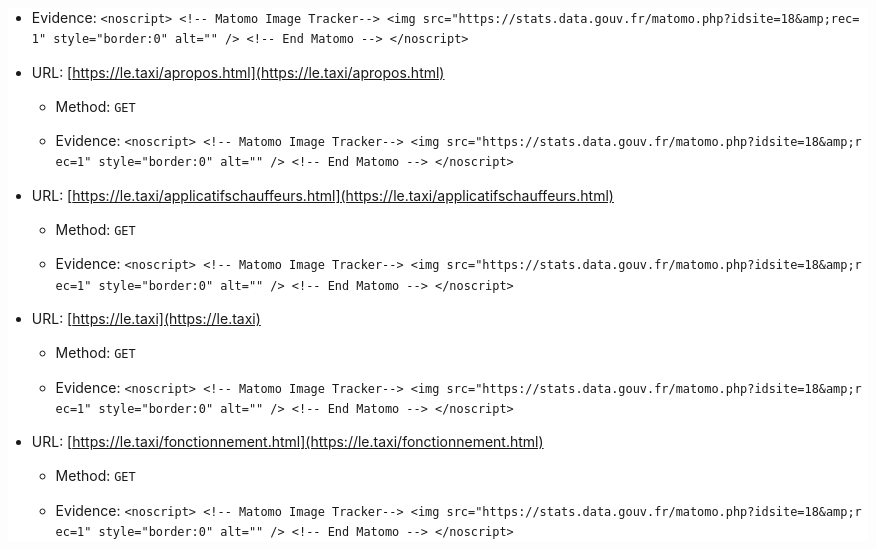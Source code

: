   
  * Evidence: `<noscript>
        <!-- Matomo Image Tracker-->
        <img src="https://stats.data.gouv.fr/matomo.php?idsite=18&amp;rec=1" style="border:0" alt="" />
        <!-- End Matomo -->
    </noscript>`
  
  
  
  
* URL: [https://le.taxi/apropos.html](https://le.taxi/apropos.html)
  
  
  * Method: `GET`
  
  
  * Evidence: `<noscript>
        <!-- Matomo Image Tracker-->
        <img src="https://stats.data.gouv.fr/matomo.php?idsite=18&amp;rec=1" style="border:0" alt="" />
        <!-- End Matomo -->
    </noscript>`
  
  
  
  
* URL: [https://le.taxi/applicatifschauffeurs.html](https://le.taxi/applicatifschauffeurs.html)
  
  
  * Method: `GET`
  
  
  * Evidence: `<noscript>
        <!-- Matomo Image Tracker-->
        <img src="https://stats.data.gouv.fr/matomo.php?idsite=18&amp;rec=1" style="border:0" alt="" />
        <!-- End Matomo -->
    </noscript>`
  
  
  
  
* URL: [https://le.taxi](https://le.taxi)
  
  
  * Method: `GET`
  
  
  * Evidence: `<noscript>
        <!-- Matomo Image Tracker-->
        <img src="https://stats.data.gouv.fr/matomo.php?idsite=18&amp;rec=1" style="border:0" alt="" />
        <!-- End Matomo -->
    </noscript>`
  
  
  
  
* URL: [https://le.taxi/fonctionnement.html](https://le.taxi/fonctionnement.html)
  
  
  * Method: `GET`
  
  
  * Evidence: `<noscript>
        <!-- Matomo Image Tracker-->
        <img src="https://stats.data.gouv.fr/matomo.php?idsite=18&amp;rec=1" style="border:0" alt="" />
        <!-- End Matomo -->
    </noscript>`
  